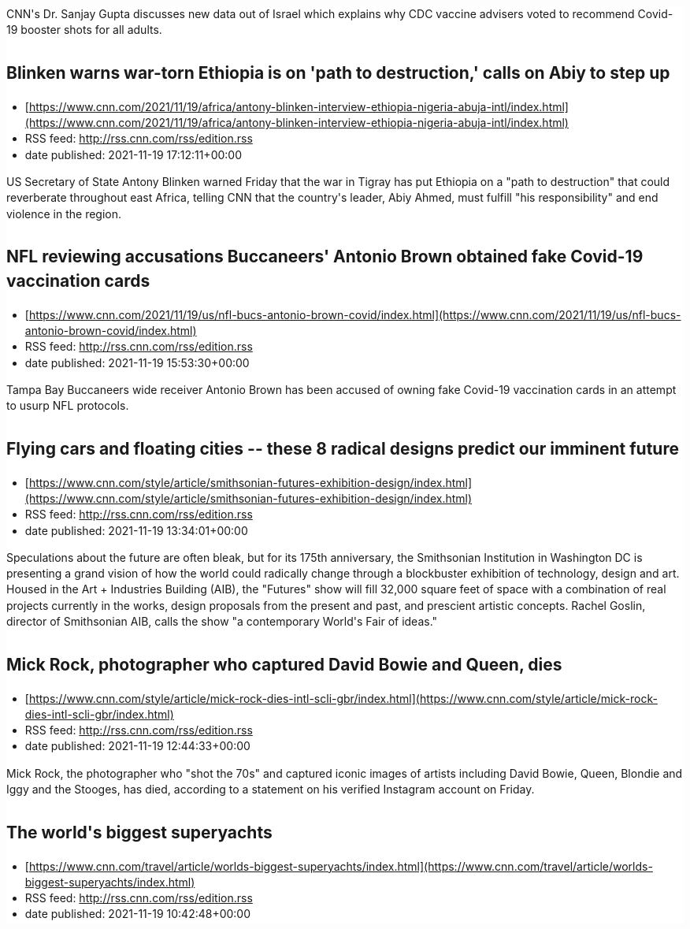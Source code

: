 CNN's Dr. Sanjay Gupta discusses new data out of Israel which explains why CDC vaccine advisers voted to recommend Covid-19 booster shots for all adults.

## Blinken warns war-torn Ethiopia is on 'path to destruction,' calls on Abiy to step up
 - [https://www.cnn.com/2021/11/19/africa/antony-blinken-interview-ethiopia-nigeria-abuja-intl/index.html](https://www.cnn.com/2021/11/19/africa/antony-blinken-interview-ethiopia-nigeria-abuja-intl/index.html)
 - RSS feed: http://rss.cnn.com/rss/edition.rss
 - date published: 2021-11-19 17:12:11+00:00

US Secretary of State Antony Blinken warned Friday that the war in Tigray has put Ethiopia on a "path to destruction" that could reverberate throughout east Africa, telling CNN that the country's leader, Abiy Ahmed, must fulfill "his responsibility" and end violence in the region.

## NFL reviewing accusations Buccaneers' Antonio Brown obtained fake Covid-19 vaccination cards
 - [https://www.cnn.com/2021/11/19/us/nfl-bucs-antonio-brown-covid/index.html](https://www.cnn.com/2021/11/19/us/nfl-bucs-antonio-brown-covid/index.html)
 - RSS feed: http://rss.cnn.com/rss/edition.rss
 - date published: 2021-11-19 15:53:30+00:00

Tampa Bay Buccaneers wide receiver Antonio Brown has been accused of owning fake Covid-19 vaccination cards in an attempt to usurp NFL protocols.

## Flying cars and floating cities -- these 8 radical designs predict our imminent future
 - [https://www.cnn.com/style/article/smithsonian-futures-exhibition-design/index.html](https://www.cnn.com/style/article/smithsonian-futures-exhibition-design/index.html)
 - RSS feed: http://rss.cnn.com/rss/edition.rss
 - date published: 2021-11-19 13:34:01+00:00

Speculations about the future are often bleak, but for its 175th anniversary, the Smithsonian Institution in Washington DC is presenting a grand vision of how the world could radically change through a blockbuster exhibition of technology, design and art. Housed in the Art + Industries Building (AIB), the "Futures" show will fill 32,000 square feet of space with a combination of real projects currently in the works, design proposals from the present and past, and prescient artistic concepts. Rachel Goslin, director of Smithsonian AIB, calls the show "a contemporary World's Fair of ideas."

## Mick Rock, photographer who captured David Bowie and Queen, dies
 - [https://www.cnn.com/style/article/mick-rock-dies-intl-scli-gbr/index.html](https://www.cnn.com/style/article/mick-rock-dies-intl-scli-gbr/index.html)
 - RSS feed: http://rss.cnn.com/rss/edition.rss
 - date published: 2021-11-19 12:44:33+00:00

Mick Rock, the photographer who "shot the 70s" and captured iconic images of artists including David Bowie, Queen, Blondie and Iggy and the Stooges, has died, according to a statement on his verified Instagram account on Friday.

## The world's biggest superyachts
 - [https://www.cnn.com/travel/article/worlds-biggest-superyachts/index.html](https://www.cnn.com/travel/article/worlds-biggest-superyachts/index.html)
 - RSS feed: http://rss.cnn.com/rss/edition.rss
 - date published: 2021-11-19 10:42:48+00:00
